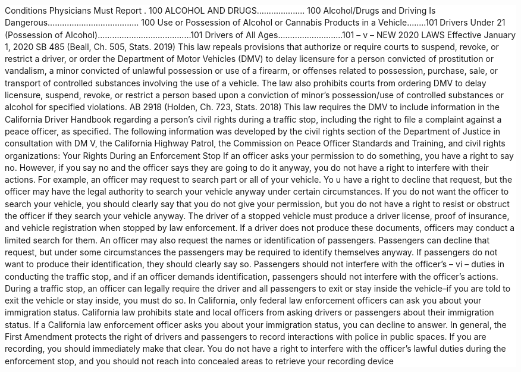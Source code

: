 Conditions Physicians Must Report . 100
ALCOHOL AND DRUGS.................... 100
Alcohol/Drugs and Driving Is
Dangerous...................................... 100
Use or Possession of Alcohol or
Cannabis Products in a Vehicle........101
Drivers Under 21 (Possession of
Alcohol).......................................101
Drivers of All Ages...........................101
– v –
NEW 2020 LAWS
Effective January 1, 2020
SB 485 (Beall, Ch. 505, Stats. 2019)
This law repeals provisions that authorize or require courts to suspend,
revoke, or restrict a driver, or order the Department of Motor Vehicles
(DMV) to delay licensure for a person convicted of prostitution or vandalism,
a minor convicted of unlawful possession or use of a firearm, or offenses
related to possession, purchase, sale, or transport of controlled substances
involving the use of a vehicle. The law also prohibits courts from ordering
DMV to delay licensure, suspend, revoke, or restrict a person based upon
a conviction of minor’s possession/use of controlled substances or alcohol
for specified violations.
AB 2918 (Holden, Ch. 723, Stats. 2018)
This law requires the DMV to include information in the California
Driver Handbook regarding a person’s civil rights during a traffic stop,
including the right to file a complaint against a peace officer, as specified.
The following information was developed by the civil rights section of the
Department of Justice in consultation with DM V, the California Highway
Patrol, the Commission on Peace Officer Standards and Training, and civil
rights organizations:
Your Rights During an Enforcement Stop
If an officer asks your permission to do something, you have a right to
say no. However, if you say no and the officer says they are going to do it
anyway, you do not have a right to interfere with their actions. For example,
an officer may request to search part or all of your vehicle. Yo u have a right
to decline that request, but the officer may have the legal authority to search
your vehicle anyway under certain circumstances. If you do not want the
officer to search your vehicle, you should clearly say that you do not give
your permission, but you do not have a right to resist or obstruct the officer
if they search your vehicle anyway.
The driver of a stopped vehicle must produce a driver license, proof of
insurance, and vehicle registration when stopped by law enforcement. If
a driver does not produce these documents, officers may conduct a limited
search for them. An officer may also request the names or identification
of passengers. Passengers can decline that request, but under some
circumstances the passengers may be required to identify themselves
anyway. If passengers do not want to produce their identification, they
should clearly say so. Passengers should not interfere with the officer’s
– vi –
duties in conducting the traffic stop, and if an officer demands identification,
passengers should not interfere with the officer’s actions. During a traffic
stop, an officer can legally require the driver and all passengers to exit or
stay inside the vehicle–if you are told to exit the vehicle or stay inside, you
must do so.
In California, only federal law enforcement officers can ask you about
your immigration status. California law prohibits state and local officers
from asking drivers or passengers about their immigration status. If a
California law enforcement officer asks you about your immigration status,
you can decline to answer.
In general, the First Amendment protects the right of drivers and
passengers to record interactions with police in public spaces. If you are
recording, you should immediately make that clear. You do not have a right
to interfere with the officer’s lawful duties during the enforcement stop, and
you should not reach into concealed areas to retrieve your recording device